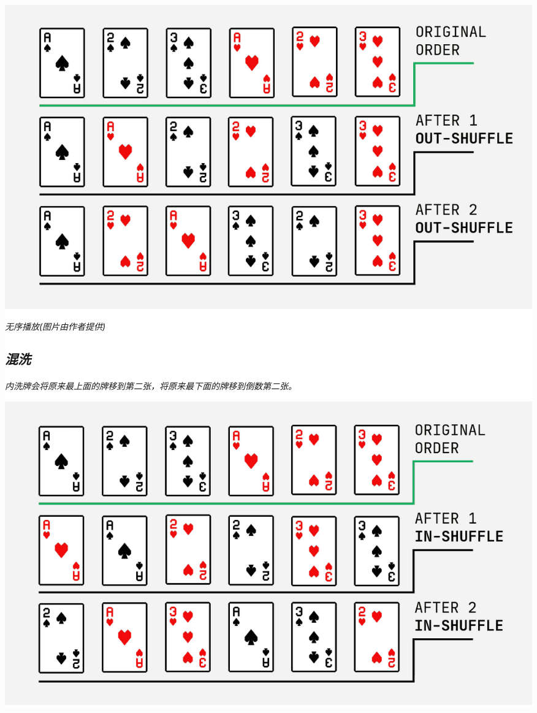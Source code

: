 *![](img/65f973593feda914f48c09f902cf299c.png)*

*无序播放(图片由作者提供)*

## *混洗*

*内洗牌会将原来最上面的牌移到第二张，将原来最下面的牌移到倒数第二张。*

*![](img/cf613ae724993b3981d4fd18c6763121.png)*
